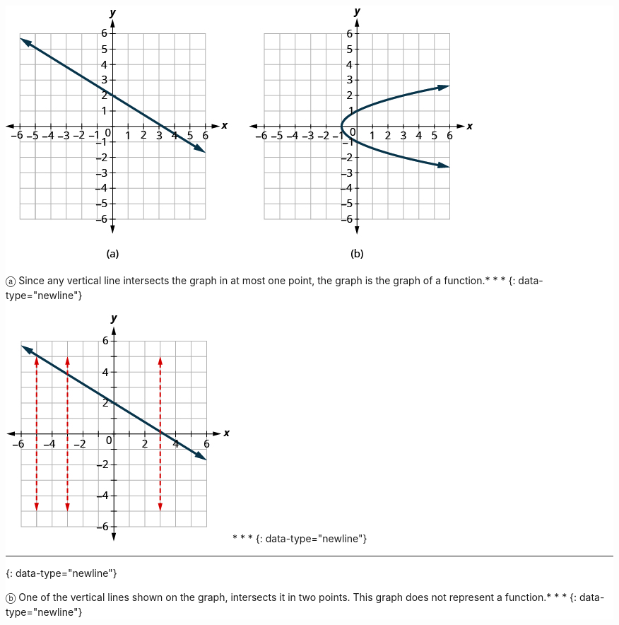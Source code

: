 <span data-type="media" data-alt="The figure has two graphs. In graph a there is a straight line graphed on the x y-coordinate plane. The x and y-axes run from negative 10 to 10. The line goes through the points (0, 2), (3, 0), and (6, negative 2). In graph b there is a parabola opening to the right graphed on the x y-coordinate plane. The x and y-axes run from negative 6 to 6. The parabola goes through the points (negative 1, 0), (0, 1), (0, negative 1), (3, 2), and (3, negative 2)."> ![The figure has two graphs. In graph a there is a straight line graphed on the x y-coordinate plane. The x and y-axes run from negative 10 to 10. The line goes through the points (0, 2), (3, 0), and (6, negative 2). In graph b there is a parabola opening to the right graphed on the x y-coordinate plane. The x and y-axes run from negative 6 to 6. The parabola goes through the points (negative 1, 0), (0, 1), (0, negative 1), (3, 2), and (3, negative 2).](../resources/CNX_IntAlg_Figure_03_06_002_img.jpg) </span>
</div>
<div data-type="solution" class="solution" markdown="1">
<span class="token">ⓐ</span> Since any vertical line intersects the graph in at most one point, the graph is the graph of a function.* * *
{: data-type="newline"}

 <span data-type="media" data-alt="The figure has a straight line graphed on the x y-coordinate plane. The x and y-axes run from negative 10 to 10. The line goes through the points (0, 2), (3, 0), and (6, negative 2). Three dashed vertical straight lines are drawn at x equalsnegative 5, x equalsnegative 3, and x equals3. Each line intersects the slanted line at exactly one point."> ![The figure has a straight line graphed on the x y-coordinate plane. The x and y-axes run from negative 10 to 10. The line goes through the points (0, 2), (3, 0), and (6, negative 2). Three dashed vertical straight lines are drawn at x equalsnegative 5, x equalsnegative 3, and x equals3. Each line intersects the slanted line at exactly one point.](../resources/CNX_IntAlg_Figure_03_06_003_img.jpg) </span>* * *
{: data-type="newline"}

* * *
{: data-type="newline"}

 <span class="token">ⓑ</span> One of the vertical lines shown on the graph, intersects it in two points. This graph does not represent a function.* * *
{: data-type="newline"}
